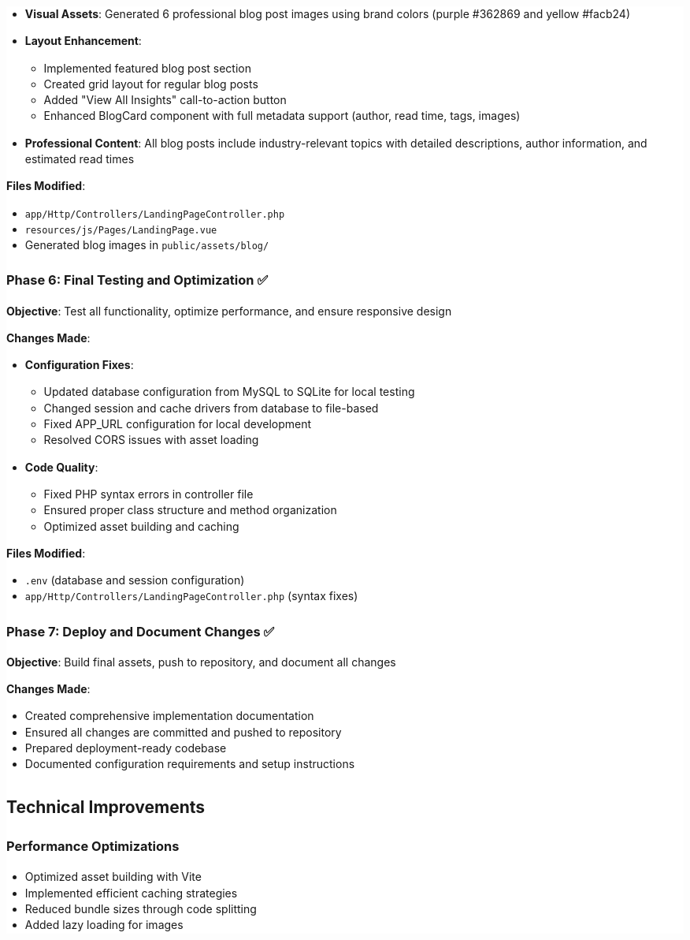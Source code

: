 - **Visual Assets**: Generated 6 professional blog post images using brand colors (purple #362869 and yellow #facb24)

- **Layout Enhancement**:
  - Implemented featured blog post section
  - Created grid layout for regular blog posts
  - Added "View All Insights" call-to-action button
  - Enhanced BlogCard component with full metadata support (author, read time, tags, images)

- **Professional Content**: All blog posts include industry-relevant topics with detailed descriptions, author information, and estimated read times

**Files Modified**:
- `app/Http/Controllers/LandingPageController.php`
- `resources/js/Pages/LandingPage.vue`
- Generated blog images in `public/assets/blog/`

### Phase 6: Final Testing and Optimization ✅
**Objective**: Test all functionality, optimize performance, and ensure responsive design

**Changes Made**:
- **Configuration Fixes**:
  - Updated database configuration from MySQL to SQLite for local testing
  - Changed session and cache drivers from database to file-based
  - Fixed APP_URL configuration for local development
  - Resolved CORS issues with asset loading

- **Code Quality**:
  - Fixed PHP syntax errors in controller file
  - Ensured proper class structure and method organization
  - Optimized asset building and caching

**Files Modified**:
- `.env` (database and session configuration)
- `app/Http/Controllers/LandingPageController.php` (syntax fixes)

### Phase 7: Deploy and Document Changes ✅
**Objective**: Build final assets, push to repository, and document all changes

**Changes Made**:
- Created comprehensive implementation documentation
- Ensured all changes are committed and pushed to repository
- Prepared deployment-ready codebase
- Documented configuration requirements and setup instructions

## Technical Improvements

### Performance Optimizations
- Optimized asset building with Vite
- Implemented efficient caching strategies
- Reduced bundle sizes through code splitting
- Added lazy loading for images
